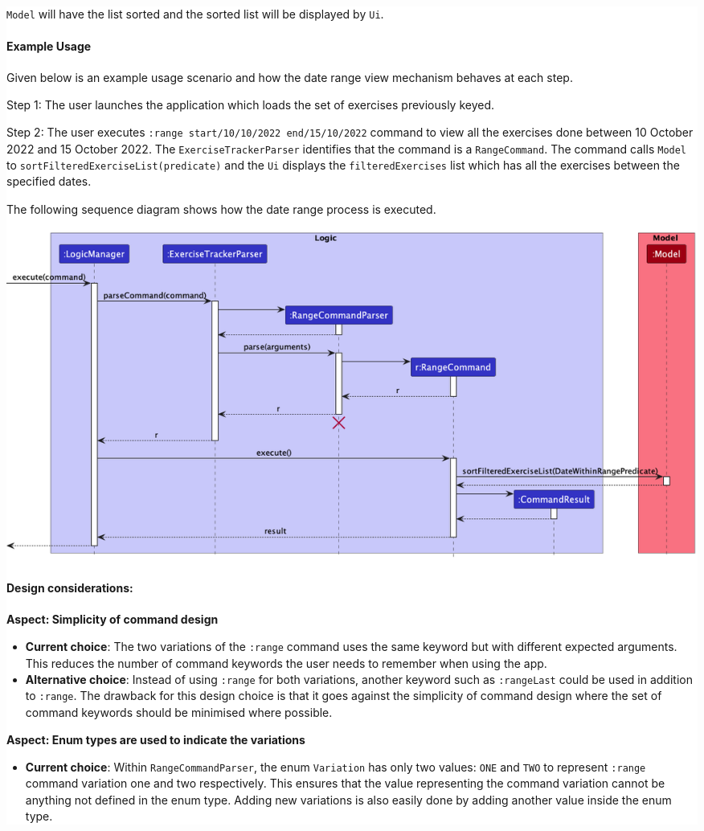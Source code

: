 `Model` will have the list sorted and the sorted list will be displayed by `Ui`.

#### Example Usage

Given below is an example usage scenario and how the date range view mechanism behaves at each step.

Step 1: The user launches the application which loads the set of exercises previously keyed.

Step 2: The user executes `:range start/10/10/2022 end/15/10/2022` command to view all the exercises done between
10 October 2022 and 15 October 2022. The `ExerciseTrackerParser` identifies that the command is a `RangeCommand`.
The command calls `Model` to `sortFilteredExerciseList(predicate)` and the `Ui` displays the `filteredExercises` list which has all the exercises between the specified dates.

The following sequence diagram shows how the date range process is executed.

<img src="images/RangeSequenceDiagram.png" width="1000" />

#### Design considerations:

**Aspect: Simplicity of command design**
* **Current choice**: The two variations of the `:range` command uses the same keyword but with different expected arguments.
This reduces the number of command keywords the user needs to remember when using the app.
* **Alternative choice**: Instead of using `:range` for both variations, another keyword such as
`:rangeLast` could be used in addition to `:range`. The drawback for this design choice is that
it goes against the simplicity of command design where the set of command keywords should be minimised where possible.

**Aspect: Enum types are used to indicate the variations**
* **Current choice**: Within `RangeCommandParser`, the enum `Variation` has only two values: `ONE` and `TWO` to represent
`:range` command variation one and two respectively. This ensures that the value representing the command variation cannot be anything not defined in the enum type.
Adding new variations is also easily done by adding another value inside the enum type.
